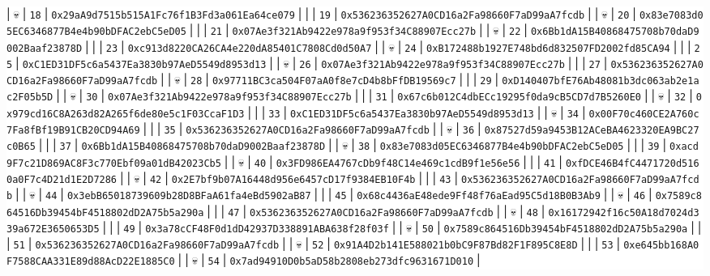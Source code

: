 | 💀 | `18` | `0x29aA9d7515b515A1Fc76f1B3Fd3a061Ea64ce079` |
|  | `19` | `0x536236352627A0CD16a2Fa98660F7aD99aA7fcdb` |
| 💀 | `20` | `0x83e7083d05EC6346877B4e4b90bDFAC2ebC5eD05` |
|  | `21` | `0x07Ae3f321Ab9422e978a9f953f34C88907Ecc27b` |
| 💀 | `22` | `0x6Bb1dA15B40868475708b70daD9002Baaf23878D` |
|  | `23` | `0xc913d8220CA26CA4e220dA85401C7808Cd0d50A7` |
| 💀 | `24` | `0xB172488b1927E748bd6d832507FD2002fd85CA94` |
|  | `25` | `0xC1ED31DF5c6a5437Ea3830b97AeD5549d8953d13` |
| 💀 | `26` | `0x07Ae3f321Ab9422e978a9f953f34C88907Ecc27b` |
|  | `27` | `0x536236352627A0CD16a2Fa98660F7aD99aA7fcdb` |
| 💀 | `28` | `0x97711BC3ca504F07aA0f8e7cD4b8bFfDB19569c7` |
|  | `29` | `0xD140407bfE76Ab48081b3dc063ab2e1ac2F05b5D` |
| 💀 | `30` | `0x07Ae3f321Ab9422e978a9f953f34C88907Ecc27b` |
|  | `31` | `0x67c6b012C4dbECc19295f0da9cB5CD7d7B5260E0` |
| 💀 | `32` | `0x979cd16C8A263d82A265f6de80e5c1F03CcaF1D3` |
|  | `33` | `0xC1ED31DF5c6a5437Ea3830b97AeD5549d8953d13` |
| 💀 | `34` | `0x00F70c460CE2A760c7Fa8fBf19B91CB20CD94A69` |
|  | `35` | `0x536236352627A0CD16a2Fa98660F7aD99aA7fcdb` |
| 💀 | `36` | `0x87527d59a9453B12ACeBA4623320EA9BC27c0B65` |
|  | `37` | `0x6Bb1dA15B40868475708b70daD9002Baaf23878D` |
| 💀 | `38` | `0x83e7083d05EC6346877B4e4b90bDFAC2ebC5eD05` |
|  | `39` | `0xacd9F7c21D869AC8F3c770Ebf09a01dB42023Cb5` |
| 💀 | `40` | `0x3FD986EA4767cDb9f48C14e469c1cdB9f1e56e56` |
|  | `41` | `0xfDCE46B4fC4471720d5160a0F7c4D21d1E2D7286` |
| 💀 | `42` | `0x2E7bf9b07A16448d956e6457cD17f9384EB10F4b` |
|  | `43` | `0x536236352627A0CD16a2Fa98660F7aD99aA7fcdb` |
| 💀 | `44` | `0x3ebB65018739609b28D8BFaA61fa4eBd5902aB87` |
|  | `45` | `0x68c4436aE48ede9Ff48f76aEad95C5d18B0B3Ab9` |
| 💀 | `46` | `0x7589c864516Db39454bF4518802dD2A75b5a290a` |
|  | `47` | `0x536236352627A0CD16a2Fa98660F7aD99aA7fcdb` |
| 💀 | `48` | `0x16172942f16c50A18d7024d339a672E3650653D5` |
|  | `49` | `0x3a78cCF48F0d1dD42937D338891ABA638f28f03f` |
| 💀 | `50` | `0x7589c864516Db39454bF4518802dD2A75b5a290a` |
|  | `51` | `0x536236352627A0CD16a2Fa98660F7aD99aA7fcdb` |
| 💀 | `52` | `0x91A4D2b141E588021b0bC9F87Bd82F1F895C8E8D` |
|  | `53` | `0xe645bb168A0F7588CAA331E89d88AcD22E1885C0` |
| 💀 | `54` | `0x7ad94910D0b5aD58b2808eb273dfc9631671D010` |